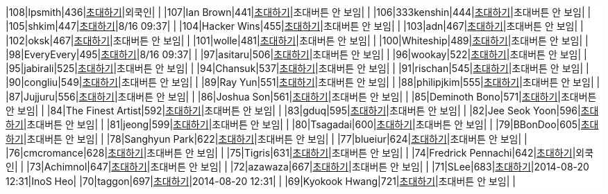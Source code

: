 |108|lpsmith|436|[초대하기](https://chat.stackoverflow.com/users/646408)|외쿡인| |
|107|Ian Brown|441|[초대하기](https://chat.stackoverflow.com/users/884138)|초대버튼 안 보임| |
|106|333kenshin|444|[초대하기](https://chat.stackoverflow.com/users/3044344)|초대버튼 안 보임| |
|105|shkim|447|[초대하기](https://chat.stackoverflow.com/users/2556909)|8/16 09:37| |
|104|Hacker Wins|455|[초대하기](https://chat.stackoverflow.com/users/1513327)|초대버튼 안 보임| |
|103|adn|467|[초대하기](https://chat.stackoverflow.com/users/424986)|초대버튼 안 보임| |
|102|oksk|467|[초대하기](https://chat.stackoverflow.com/users/276836)|초대버튼 안 보임| |
|101|wolle|481|[초대하기](https://chat.stackoverflow.com/users/643556)|초대버튼 안 보임| |
|100|Whiteship|489|[초대하기](https://chat.stackoverflow.com/users/191863)|초대버튼 안 보임| |
|98|EveryEvery|495|[초대하기](https://chat.stackoverflow.com/users/480733)|8/16 09:37| |
|97|asitaru|506|[초대하기](https://chat.stackoverflow.com/users/1120326)|초대버튼 안 보임| |
|96|wookay|522|[초대하기](https://chat.stackoverflow.com/users/46347)|초대버튼 안 보임| |
|95|jabirali|525|[초대하기](https://chat.stackoverflow.com/users/388832)|초대버튼 안 보임| |
|94|Chansuk|537|[초대하기](https://chat.stackoverflow.com/users/2701725)|초대버튼 안 보임| |
|91|rischan|545|[초대하기](https://chat.stackoverflow.com/users/3070007)|초대버튼 안 보임| |
|90|congliu|549|[초대하기](https://chat.stackoverflow.com/users/1850858)|초대버튼 안 보임| |
|89|Ray Yun|551|[초대하기](https://chat.stackoverflow.com/users/259228)|초대버튼 안 보임| |
|88|philipjkim|555|[초대하기](https://chat.stackoverflow.com/users/337988)|초대버튼 안 보임| |
|87|Jujjuru|556|[초대하기](https://chat.stackoverflow.com/users/317044)|초대버튼 안 보임| |
|86|Joshua Son|561|[초대하기](https://chat.stackoverflow.com/users/826725)|초대버튼 안 보임| |
|85|Deminoth Bono|571|[초대하기](https://chat.stackoverflow.com/users/907071)|초대버튼 안 보임| |
|84|The Finest Artist|592|[초대하기](https://chat.stackoverflow.com/users/1797648)|초대버튼 안 보임| |
|83|gduq|595|[초대하기](https://chat.stackoverflow.com/users/319030)|초대버튼 안 보임| |
|82|Jee Seok Yoon|596|[초대하기](https://chat.stackoverflow.com/users/2558506)|초대버튼 안 보임| |
|81|jeong|599|[초대하기](https://chat.stackoverflow.com/users/59597)|초대버튼 안 보임| |
|80|Tsagadai|600|[초대하기](https://chat.stackoverflow.com/users/718278)|초대버튼 안 보임| |
|79|BBonDoo|605|[초대하기](https://chat.stackoverflow.com/users/1983061)|초대버튼 안 보임| |
|78|Sanghyun Park|622|[초대하기](https://chat.stackoverflow.com/users/157816)|초대버튼 안 보임| |
|77|blueiur|624|[초대하기](https://chat.stackoverflow.com/users/1513517)|초대버튼 안 보임| |
|76|cmcromance|628|[초대하기](https://chat.stackoverflow.com/users/536078)|초대버튼 안 보임| |
|75|Tigris|631|[초대하기](https://chat.stackoverflow.com/users/2301685)|초대버튼 안 보임| |
|74|Fredrick Pennachi|642|[초대하기](https://chat.stackoverflow.com/users/115060)|외쿡인| |
|73|Achimnol|647|[초대하기](https://chat.stackoverflow.com/users/122423)|초대버튼 안 보임| |
|72|azawaza|667|[초대하기](https://chat.stackoverflow.com/users/1317461)|초대버튼 안 보임| |
|71|SLee|683|[초대하기](https://chat.stackoverflow.com/users/2169363)|2014-08-20 12:31|InoS Heo|
|70|taggon|697|[초대하기](https://chat.stackoverflow.com/users/1257510)|2014-08-20 12:31| |
|69|Kyokook Hwang|721|[초대하기](https://chat.stackoverflow.com/users/579236)|초대버튼 안 보임| |